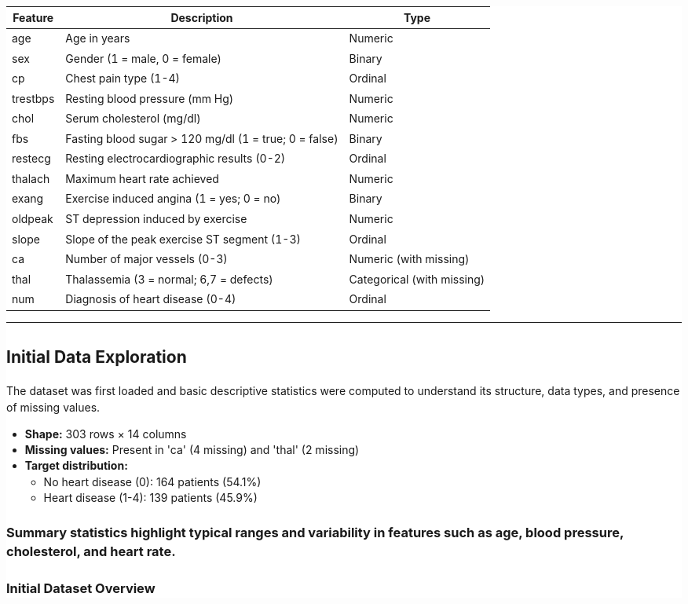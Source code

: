 | Feature       | Description                         | Type       |
|---------------|-----------------------------------|------------|
| age           | Age in years                      | Numeric    |
| sex           | Gender (1 = male, 0 = female)     | Binary     |
| cp            | Chest pain type (1-4)             | Ordinal    |
| trestbps      | Resting blood pressure (mm Hg)     | Numeric    |
| chol          | Serum cholesterol (mg/dl)          | Numeric    |
| fbs           | Fasting blood sugar > 120 mg/dl (1 = true; 0 = false) | Binary |
| restecg       | Resting electrocardiographic results (0-2) | Ordinal |
| thalach       | Maximum heart rate achieved        | Numeric    |
| exang         | Exercise induced angina (1 = yes; 0 = no) | Binary |
| oldpeak       | ST depression induced by exercise | Numeric    |
| slope         | Slope of the peak exercise ST segment (1-3) | Ordinal |
| ca            | Number of major vessels (0-3)      | Numeric (with missing) |
| thal          | Thalassemia (3 = normal; 6,7 = defects) | Categorical (with missing) |
| num           | Diagnosis of heart disease (0-4)  | Ordinal    |

---

## Initial Data Exploration

The dataset was first loaded and basic descriptive statistics were computed to understand its structure, data types, and presence of missing values.

- **Shape:** 303 rows × 14 columns  
- **Missing values:** Present in 'ca' (4 missing) and 'thal' (2 missing)  
- **Target distribution:**  
  - No heart disease (0): 164 patients (54.1%)  
  - Heart disease (1-4): 139 patients (45.9%)  

### Summary statistics highlight typical ranges and variability in features such as age, blood pressure, cholesterol, and heart rate.

### Initial Dataset Overview  